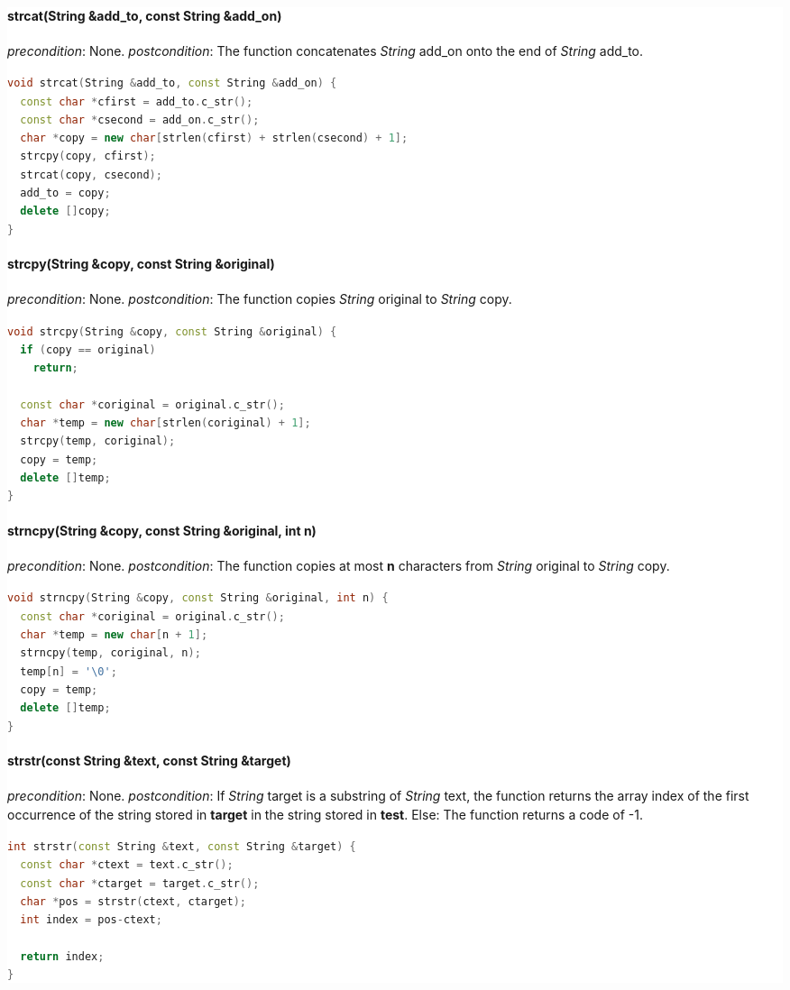 #### strcat(String &add_to, **const** String &add_on)
*precondition*: None.
*postcondition*: The function concatenates *String* add_on onto the end of *String* add_to.
```C++
void strcat(String &add_to, const String &add_on) {
  const char *cfirst = add_to.c_str();
  const char *csecond = add_on.c_str();
  char *copy = new char[strlen(cfirst) + strlen(csecond) + 1];
  strcpy(copy, cfirst);
  strcat(copy, csecond);
  add_to = copy;
  delete []copy;
}
```

#### strcpy(String &copy, **const** String &original)
*precondition*: None.
*postcondition*: The function copies *String* original to *String* copy.
```C++
void strcpy(String &copy, const String &original) {
  if (copy == original)
    return;

  const char *coriginal = original.c_str();
  char *temp = new char[strlen(coriginal) + 1];
  strcpy(temp, coriginal);
  copy = temp;
  delete []temp;
}
```

#### strncpy(String &copy, **const** String &original, int n)
*precondition*: None.
*postcondition*: The function copies at most **n** characters from *String* original to *String* copy.
```C++
void strncpy(String &copy, const String &original, int n) {
  const char *coriginal = original.c_str();
  char *temp = new char[n + 1];
  strncpy(temp, coriginal, n);
  temp[n] = '\0';
  copy = temp;
  delete []temp;
}
```

#### strstr(**const** String &text, **const** String &target)
*precondition*: None.
*postcondition*: If *String* target is a substring of *String* text, the function returns the array index of the first occurrence of the string stored in **target** in the string stored in **test**. Else: The function returns a code of -1.
```C++
int strstr(const String &text, const String &target) {
  const char *ctext = text.c_str();
  const char *ctarget = target.c_str();
  char *pos = strstr(ctext, ctarget);
  int index = pos-ctext;

  return index;
}
```

